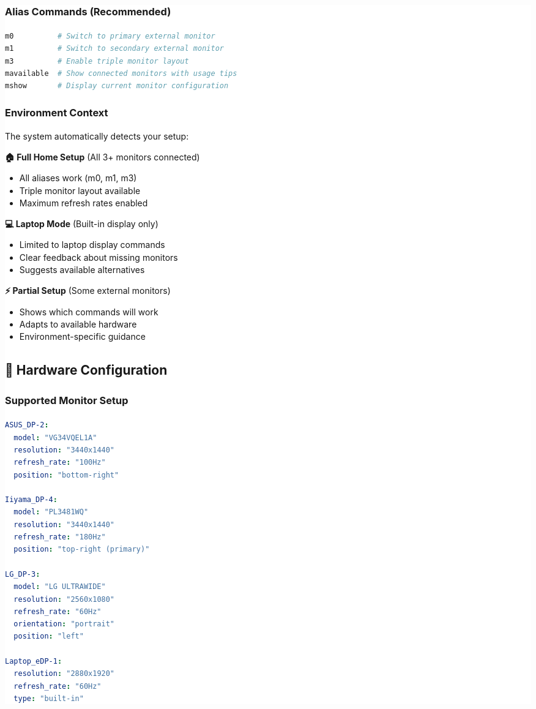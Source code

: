 ### Alias Commands (Recommended)
```bash
m0          # Switch to primary external monitor
m1          # Switch to secondary external monitor  
m3          # Enable triple monitor layout
mavailable  # Show connected monitors with usage tips
mshow       # Display current monitor configuration
```

### Environment Context
The system automatically detects your setup:

**🏠 Full Home Setup** (All 3+ monitors connected)
- All aliases work (m0, m1, m3)
- Triple monitor layout available
- Maximum refresh rates enabled

**💻 Laptop Mode** (Built-in display only)
- Limited to laptop display commands
- Clear feedback about missing monitors
- Suggests available alternatives

**⚡ Partial Setup** (Some external monitors)
- Shows which commands will work
- Adapts to available hardware
- Environment-specific guidance

## 🔧 Hardware Configuration

### Supported Monitor Setup
```yaml
ASUS_DP-2:
  model: "VG34VQEL1A"
  resolution: "3440x1440"
  refresh_rate: "100Hz"
  position: "bottom-right"

Iiyama_DP-4:
  model: "PL3481WQ"
  resolution: "3440x1440"
  refresh_rate: "180Hz"
  position: "top-right (primary)"

LG_DP-3:
  model: "LG ULTRAWIDE"
  resolution: "2560x1080"
  refresh_rate: "60Hz"
  orientation: "portrait"
  position: "left"

Laptop_eDP-1:
  resolution: "2880x1920"
  refresh_rate: "60Hz"
  type: "built-in"
```
